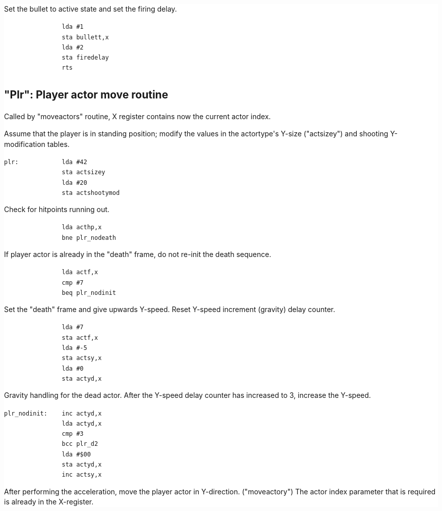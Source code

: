 Set the bullet to active state and set the firing delay.

                    lda #1
                    sta bullett,x
                    lda #2
                    sta firedelay
                    rts


"Plr": Player actor move routine
--------------------------------

Called by "moveactors" routine, X register contains now the current
actor index.

Assume that the player is in standing position; modify the values in
the actortype's Y-size ("actsizey") and shooting Y-modification
tables.

    plr:            lda #42
                    sta actsizey
                    lda #20
                    sta actshootymod

Check for hitpoints running out.

                    lda acthp,x
                    bne plr_nodeath

If player actor is already in the "death" frame, do not re-init the
death sequence.

                    lda actf,x
                    cmp #7
                    beq plr_nodinit

Set the "death" frame and give upwards Y-speed. Reset Y-speed
increment (gravity) delay counter.

                    lda #7
                    sta actf,x
                    lda #-5
                    sta actsy,x
                    lda #0
                    sta actyd,x

Gravity handling for the dead actor. After the Y-speed delay counter
has increased to 3, increase the Y-speed.

    plr_nodinit:    inc actyd,x
                    lda actyd,x
                    cmp #3
                    bcc plr_d2
                    lda #$00
                    sta actyd,x
                    inc actsy,x

After performing the acceleration, move the player actor in
Y-direction.  ("moveactory") The actor index parameter that is
required is already in the X-register.
